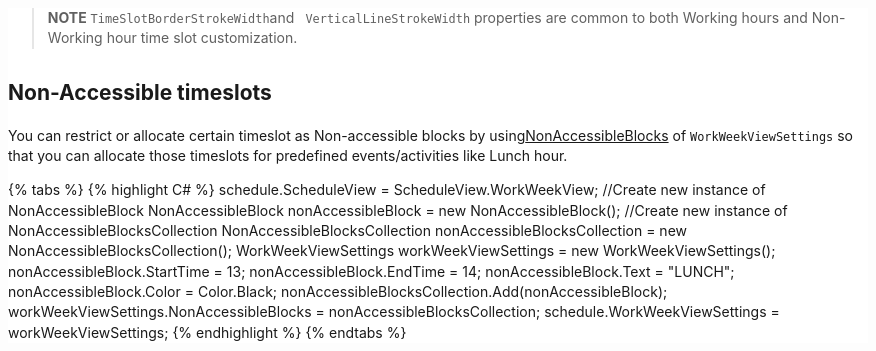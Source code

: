>**NOTE**
`TimeSlotBorderStrokeWidth`and ` VerticalLineStrokeWidth` properties are common to both Working hours and Non-Working hour time slot customization.

## Non-Accessible timeslots

You can restrict or allocate certain timeslot as Non-accessible blocks by using[NonAccessibleBlocks](https://help.syncfusion.com/cr/cref_files/xamarin-android/Syncfusion.SfSchedule.Android~Com.Syncfusion.Schedule.WorkWeekViewSettings~NonAccessibleBlocks.html) of `WorkWeekViewSettings` so that you can allocate those timeslots for predefined events/activities like Lunch hour.

{% tabs %}
{% highlight C# %}
schedule.ScheduleView = ScheduleView.WorkWeekView;
//Create new instance of NonAccessibleBlock
NonAccessibleBlock nonAccessibleBlock = new NonAccessibleBlock();
//Create new instance of NonAccessibleBlocksCollection
NonAccessibleBlocksCollection nonAccessibleBlocksCollection = new NonAccessibleBlocksCollection();
WorkWeekViewSettings workWeekViewSettings = new WorkWeekViewSettings();
nonAccessibleBlock.StartTime = 13;
nonAccessibleBlock.EndTime = 14;
nonAccessibleBlock.Text = "LUNCH";
nonAccessibleBlock.Color = Color.Black;
nonAccessibleBlocksCollection.Add(nonAccessibleBlock);
workWeekViewSettings.NonAccessibleBlocks = nonAccessibleBlocksCollection;
schedule.WorkWeekViewSettings = workWeekViewSettings;
{% endhighlight %}
{% endtabs %}
